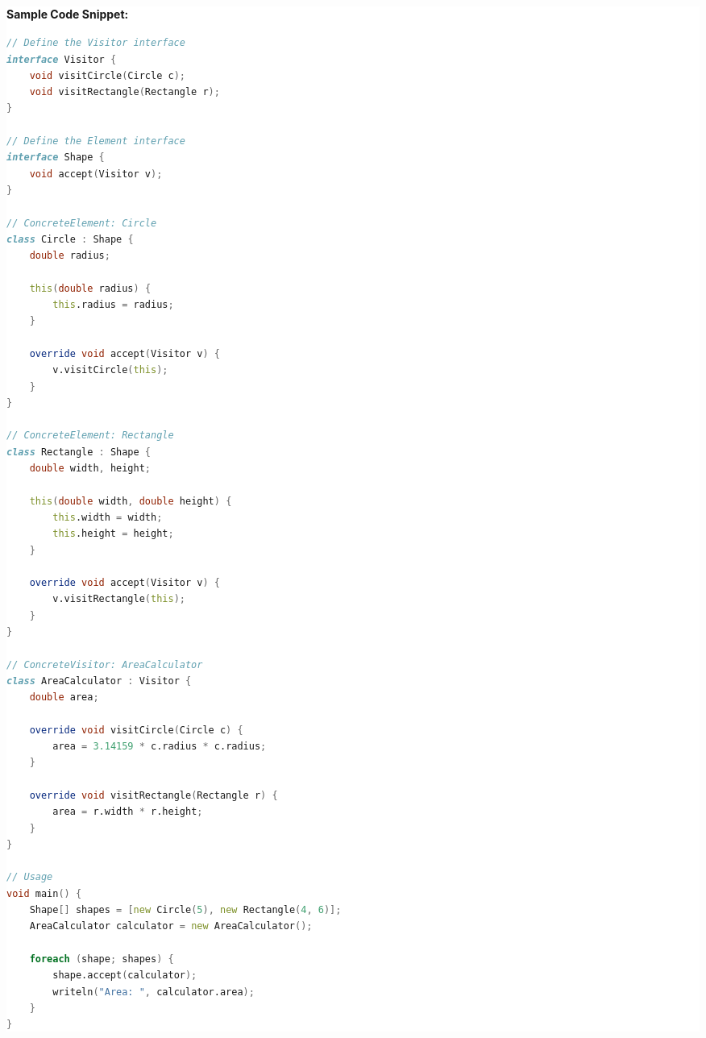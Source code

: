 **Sample Code Snippet:**

```d
// Define the Visitor interface
interface Visitor {
    void visitCircle(Circle c);
    void visitRectangle(Rectangle r);
}

// Define the Element interface
interface Shape {
    void accept(Visitor v);
}

// ConcreteElement: Circle
class Circle : Shape {
    double radius;
    
    this(double radius) {
        this.radius = radius;
    }
    
    override void accept(Visitor v) {
        v.visitCircle(this);
    }
}

// ConcreteElement: Rectangle
class Rectangle : Shape {
    double width, height;
    
    this(double width, double height) {
        this.width = width;
        this.height = height;
    }
    
    override void accept(Visitor v) {
        v.visitRectangle(this);
    }
}

// ConcreteVisitor: AreaCalculator
class AreaCalculator : Visitor {
    double area;
    
    override void visitCircle(Circle c) {
        area = 3.14159 * c.radius * c.radius;
    }
    
    override void visitRectangle(Rectangle r) {
        area = r.width * r.height;
    }
}

// Usage
void main() {
    Shape[] shapes = [new Circle(5), new Rectangle(4, 6)];
    AreaCalculator calculator = new AreaCalculator();
    
    foreach (shape; shapes) {
        shape.accept(calculator);
        writeln("Area: ", calculator.area);
    }
}
```